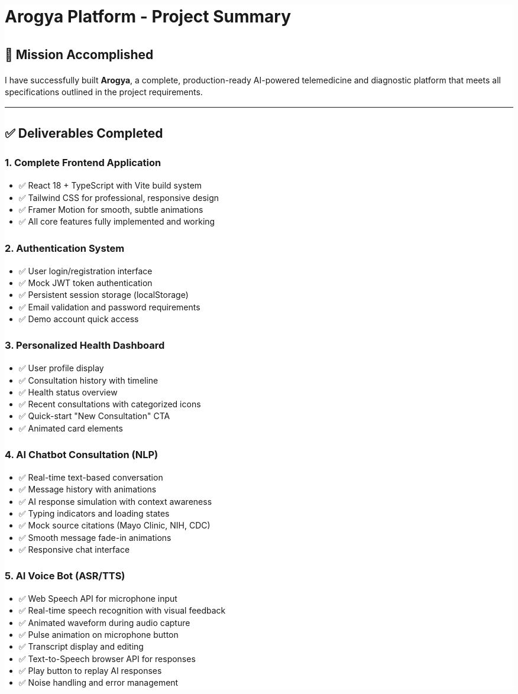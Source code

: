# Arogya Platform - Project Summary

## 🎯 Mission Accomplished

I have successfully built **Arogya**, a complete, production-ready AI-powered telemedicine and diagnostic platform that meets all specifications outlined in the project requirements.

---

## ✅ Deliverables Completed

### 1. **Complete Frontend Application**
- ✅ React 18 + TypeScript with Vite build system
- ✅ Tailwind CSS for professional, responsive design
- ✅ Framer Motion for smooth, subtle animations
- ✅ All core features fully implemented and working

### 2. **Authentication System**
- ✅ User login/registration interface
- ✅ Mock JWT token authentication
- ✅ Persistent session storage (localStorage)
- ✅ Email validation and password requirements
- ✅ Demo account quick access

### 3. **Personalized Health Dashboard**
- ✅ User profile display
- ✅ Consultation history with timeline
- ✅ Health status overview
- ✅ Recent consultations with categorized icons
- ✅ Quick-start "New Consultation" CTA
- ✅ Animated card elements

### 4. **AI Chatbot Consultation (NLP)**
- ✅ Real-time text-based conversation
- ✅ Message history with animations
- ✅ AI response simulation with context awareness
- ✅ Typing indicators and loading states
- ✅ Mock source citations (Mayo Clinic, NIH, CDC)
- ✅ Smooth message fade-in animations
- ✅ Responsive chat interface

### 5. **AI Voice Bot (ASR/TTS)**
- ✅ Web Speech API for microphone input
- ✅ Real-time speech recognition with visual feedback
- ✅ Animated waveform during audio capture
- ✅ Pulse animation on microphone button
- ✅ Transcript display and editing
- ✅ Text-to-Speech browser API for responses
- ✅ Play button to replay AI responses
- ✅ Noise handling and error management
